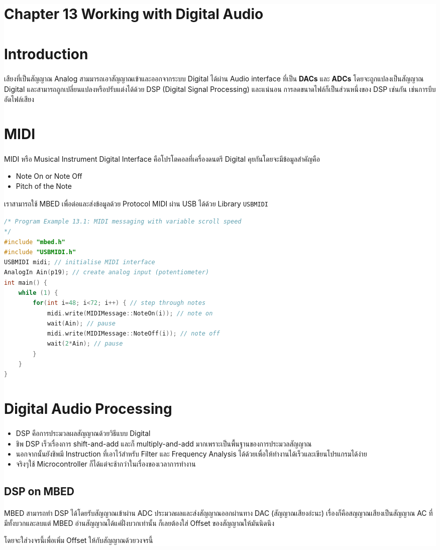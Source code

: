 # Chapter 13 Working with Digital Audio
# Introduction
เสียงที่เป็นสัญญาณ Analog สามมารถเอาสัญญาณเข้าและออกจากระบบ Digital ได้ผ่าน Audio interface ที่เป็น **DACs** และ **ADCs** โดยจะถูกแปลงเป็นสัญญาณ Digital และสามารถถูกเปลี่ยนแปลงหรือปรับแต่งได้ด้วย DSP (Digital Signal Processing) และแน่นอน การลดขนาดไฟล์ก็เป็นส่วนหนึ่งของ DSP เช่นกัน เช่นการบีบอัดไฟล์เสียง
# MIDI
MIDI หรือ Musical Instrument Digital Interface คือโปรโตคอลที่เครื่องดนตรี Digital คุยกันโดยจะมีข้อมูลสำคัญคือ
- Note On or Note Off
- Pitch of the Note

เราสามารถใช้ MBED เพื่อต่อและส่งข้อมูลด้วย Protocol MIDI ผ่าน USB ได้ด้วย Library `USBMIDI`
```C
/* Program Example 13.1: MIDI messaging with variable scroll speed
*/
#include "mbed.h"
#include "USBMIDI.h"
USBMIDI midi; // initialise MIDI interface
AnalogIn Ain(p19); // create analog input (potentiometer)
int main() {
    while (1) {
        for(int i=48; i<72; i++) { // step through notes
            midi.write(MIDIMessage::NoteOn(i)); // note on
            wait(Ain); // pause
            midi.write(MIDIMessage::NoteOff(i)); // note off
            wait(2*Ain); // pause
        }
    }
}
```

# Digital Audio Processing
- DSP คือการประมวลผลสัญญาณด้วยวิธีแบบ Digital
- ชิพ DSP เร็วเรื่องการ shift-and-add และก็ multiply-and-add มากเพราะเป็นพื้นฐานของการประมวลสัญญาณ
- นอกจากนั้นยังชิพมี Instruction ที่เอาไว้สำหรับ Filter และ Frequency Analysis ได้ด้วยเพื่อให้ทำงานได้เร็วและเขียนโปรแกรมได้ง่าย
- จริงๆใช้ Microcontroller ก็ได้แต่จะช้ากว่าในเรื่องของเวลาการทำงาน

## DSP on MBED
MBED สามารถทำ DSP ได้โดยรับสัญญาณเข้าผ่าน ADC ประมวลผลและส่งสัญญาณออกผ่านทาง DAC (สัญญาณเสียงอ่ะนะ) เรื่องก็คือสญญาณเสียงเป็นสัญญาณ AC ที่มีทั้งบวกและลบแต่ MBED อ่านสัญญาณได้แค่ฝั่งบวกเท่านั้น ก็เลยต้องใส่ Offset ของสัญญาณให้มันนิดนึง

โดยจะใส่วงจรนี้เพื่อเพิ่ม Offset ให้กับสัญญาณด้วยวงจรนี้
